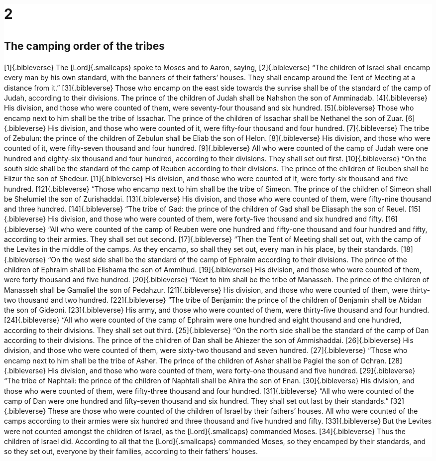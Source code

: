 # 2 
## The camping order of the tribes
[1]{.bibleverse} The [Lord]{.smallcaps} spoke to Moses and to Aaron, saying, [2]{.bibleverse} “The children of Israel shall encamp every man by his own standard, with the banners of their fathers’ houses. They shall encamp around the Tent of Meeting at a distance from it.” [3]{.bibleverse} Those who encamp on the east side towards the sunrise shall be of the standard of the camp of Judah, according to their divisions. The prince of the children of Judah shall be Nahshon the son of Amminadab. [4]{.bibleverse} His division, and those who were counted of them, were seventy-four thousand and six hundred. [5]{.bibleverse} Those who encamp next to him shall be the tribe of Issachar. The prince of the children of Issachar shall be Nethanel the son of Zuar. [6]{.bibleverse} His division, and those who were counted of it, were fifty-four thousand and four hundred. [7]{.bibleverse} The tribe of Zebulun: the prince of the children of Zebulun shall be Eliab the son of Helon. [8]{.bibleverse} His division, and those who were counted of it, were fifty-seven thousand and four hundred. [9]{.bibleverse} All who were counted of the camp of Judah were one hundred and eighty-six thousand and four hundred, according to their divisions. They shall set out first. [10]{.bibleverse} “On the south side shall be the standard of the camp of Reuben according to their divisions. The prince of the children of Reuben shall be Elizur the son of Shedeur. [11]{.bibleverse} His division, and those who were counted of it, were forty-six thousand and five hundred. [12]{.bibleverse} “Those who encamp next to him shall be the tribe of Simeon. The prince of the children of Simeon shall be Shelumiel the son of Zurishaddai. [13]{.bibleverse} His division, and those who were counted of them, were fifty-nine thousand and three hundred. [14]{.bibleverse} “The tribe of Gad: the prince of the children of Gad shall be Eliasaph the son of Reuel. [15]{.bibleverse} His division, and those who were counted of them, were forty-five thousand and six hundred and fifty. [16]{.bibleverse} “All who were counted of the camp of Reuben were one hundred and fifty-one thousand and four hundred and fifty, according to their armies. They shall set out second. [17]{.bibleverse} “Then the Tent of Meeting shall set out, with the camp of the Levites in the middle of the camps. As they encamp, so shall they set out, every man in his place, by their standards. [18]{.bibleverse} “On the west side shall be the standard of the camp of Ephraim according to their divisions. The prince of the children of Ephraim shall be Elishama the son of Ammihud. [19]{.bibleverse} His division, and those who were counted of them, were forty thousand and five hundred. [20]{.bibleverse} “Next to him shall be the tribe of Manasseh. The prince of the children of Manasseh shall be Gamaliel the son of Pedahzur. [21]{.bibleverse} His division, and those who were counted of them, were thirty-two thousand and two hundred. [22]{.bibleverse} “The tribe of Benjamin: the prince of the children of Benjamin shall be Abidan the son of Gideoni. [23]{.bibleverse} His army, and those who were counted of them, were thirty-five thousand and four hundred. [24]{.bibleverse} “All who were counted of the camp of Ephraim were one hundred and eight thousand and one hundred, according to their divisions. They shall set out third. [25]{.bibleverse} “On the north side shall be the standard of the camp of Dan according to their divisions. The prince of the children of Dan shall be Ahiezer the son of Ammishaddai. [26]{.bibleverse} His division, and those who were counted of them, were sixty-two thousand and seven hundred. [27]{.bibleverse} “Those who encamp next to him shall be the tribe of Asher. The prince of the children of Asher shall be Pagiel the son of Ochran. [28]{.bibleverse} His division, and those who were counted of them, were forty-one thousand and five hundred. [29]{.bibleverse} “The tribe of Naphtali: the prince of the children of Naphtali shall be Ahira the son of Enan. [30]{.bibleverse} His division, and those who were counted of them, were fifty-three thousand and four hundred. [31]{.bibleverse} “All who were counted of the camp of Dan were one hundred and fifty-seven thousand and six hundred. They shall set out last by their standards.” [32]{.bibleverse} These are those who were counted of the children of Israel by their fathers’ houses. All who were counted of the camps according to their armies were six hundred and three thousand and five hundred and fifty. [33]{.bibleverse} But the Levites were not counted amongst the children of Israel, as the [Lord]{.smallcaps} commanded Moses. [34]{.bibleverse} Thus the children of Israel did. According to all that the [Lord]{.smallcaps} commanded Moses, so they encamped by their standards, and so they set out, everyone by their families, according to their fathers’ houses. 
